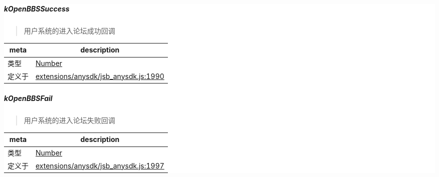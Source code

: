 

##### kOpenBBSSuccess

> 用户系统的进入论坛成功回调

| meta | description |
|------|-------------|
| 类型 | <a href="https://developer.mozilla.org/en/JavaScript/Reference/Global_Objects/Number" class="crosslink external" target="_blank">Number</a> |
| 定义于 | [extensions/anysdk/jsb_anysdk.js:1990](https://github.com/cocos-creator/engine/blob/75ac6640e7f40c3c34c913047be42ae5f8a96d74/extensions/anysdk/jsb_anysdk.js#L1990) |



##### kOpenBBSFail

> 用户系统的进入论坛失败回调

| meta | description |
|------|-------------|
| 类型 | <a href="https://developer.mozilla.org/en/JavaScript/Reference/Global_Objects/Number" class="crosslink external" target="_blank">Number</a> |
| 定义于 | [extensions/anysdk/jsb_anysdk.js:1997](https://github.com/cocos-creator/engine/blob/75ac6640e7f40c3c34c913047be42ae5f8a96d74/extensions/anysdk/jsb_anysdk.js#L1997) |


